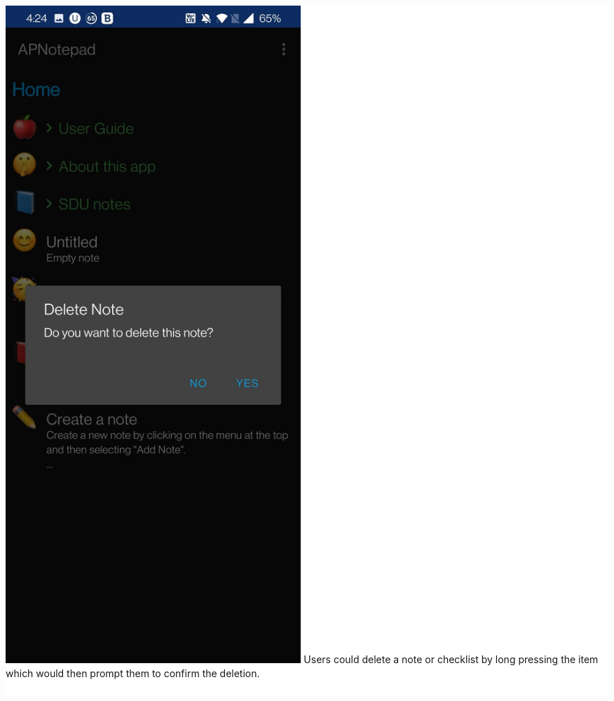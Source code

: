 <img src="/ss/ss10.jpg" width="49%" />
Users could delete a note or checklist by long pressing the item which would then prompt them
to confirm the deletion.</br></br>

